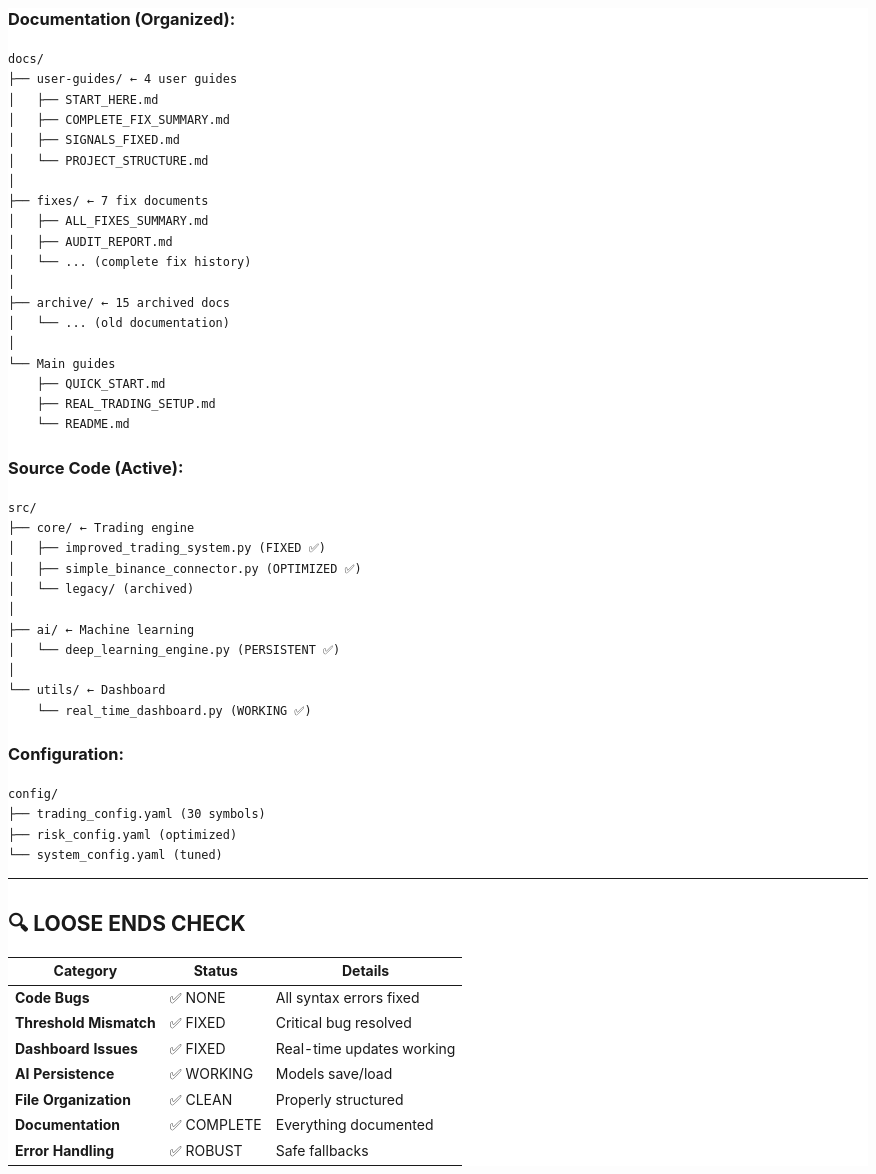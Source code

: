 ### **Documentation (Organized):**
```
docs/
├── user-guides/ ← 4 user guides
│   ├── START_HERE.md
│   ├── COMPLETE_FIX_SUMMARY.md
│   ├── SIGNALS_FIXED.md
│   └── PROJECT_STRUCTURE.md
│
├── fixes/ ← 7 fix documents
│   ├── ALL_FIXES_SUMMARY.md
│   ├── AUDIT_REPORT.md
│   └── ... (complete fix history)
│
├── archive/ ← 15 archived docs
│   └── ... (old documentation)
│
└── Main guides
    ├── QUICK_START.md
    ├── REAL_TRADING_SETUP.md
    └── README.md
```

### **Source Code (Active):**
```
src/
├── core/ ← Trading engine
│   ├── improved_trading_system.py (FIXED ✅)
│   ├── simple_binance_connector.py (OPTIMIZED ✅)
│   └── legacy/ (archived)
│
├── ai/ ← Machine learning
│   └── deep_learning_engine.py (PERSISTENT ✅)
│
└── utils/ ← Dashboard
    └── real_time_dashboard.py (WORKING ✅)
```

### **Configuration:**
```
config/
├── trading_config.yaml (30 symbols)
├── risk_config.yaml (optimized)
└── system_config.yaml (tuned)
```

---

## 🔍 LOOSE ENDS CHECK

| Category | Status | Details |
|----------|--------|---------|
| **Code Bugs** | ✅ NONE | All syntax errors fixed |
| **Threshold Mismatch** | ✅ FIXED | Critical bug resolved |
| **Dashboard Issues** | ✅ FIXED | Real-time updates working |
| **AI Persistence** | ✅ WORKING | Models save/load |
| **File Organization** | ✅ CLEAN | Properly structured |
| **Documentation** | ✅ COMPLETE | Everything documented |
| **Error Handling** | ✅ ROBUST | Safe fallbacks |